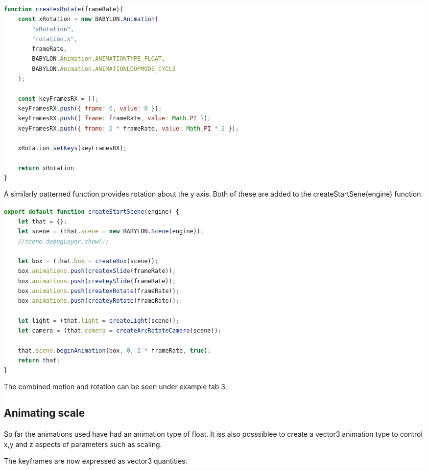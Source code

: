 ```javascript
function createxRotate(frameRate){
    const xRotation = new BABYLON.Animation(
        "xRotation",
        "rotation.x",
        frameRate,
        BABYLON.Animation.ANIMATIONTYPE_FLOAT,
        BABYLON.Animation.ANIMATIONLOOPMODE_CYCLE
    );

    const keyFramesRX = [];
    keyFramesRX.push({ frame: 0, value: 0 });
    keyFramesRX.push({ frame: frameRate, value: Math.PI });
    keyFramesRX.push({ frame: 2 * frameRate, value: Math.PI * 2 });

    xRotation.setKeys(keyFramesRX);

    return xRotation
}
```

A similarly patterned function provides rotation about the y axis.  Both of these are added to the createStartSene(engine)
 function.

```javascript
export default function createStartScene(engine) {
    let that = {};
    let scene = (that.scene = new BABYLON.Scene(engine));
    //scene.debugLayer.show();

    let box = (that.box = createBox(scene));
    box.animations.push(createxSlide(frameRate));
    box.animations.push(createySlide(frameRate));
    box.animations.push(createxRotate(frameRate));
    box.animations.push(createyRotate(frameRate));

    let light = (that.light = createLight(scene));
    let camera = (that.camera = createArcRotateCamera(scene));

    that.scene.beginAnimation(box, 0, 2 * frameRate, true);
    return that;
}
```
The combined motion and rotation can be seen under example tab 3.

## Animating scale

So far the animations used have  had an animation type of float.  It iss also posssiblee to create a vector3  animation type to control x,y and z aspects of parameters such as scaling.

The keyframes are now expressed as vector3 quantities.
